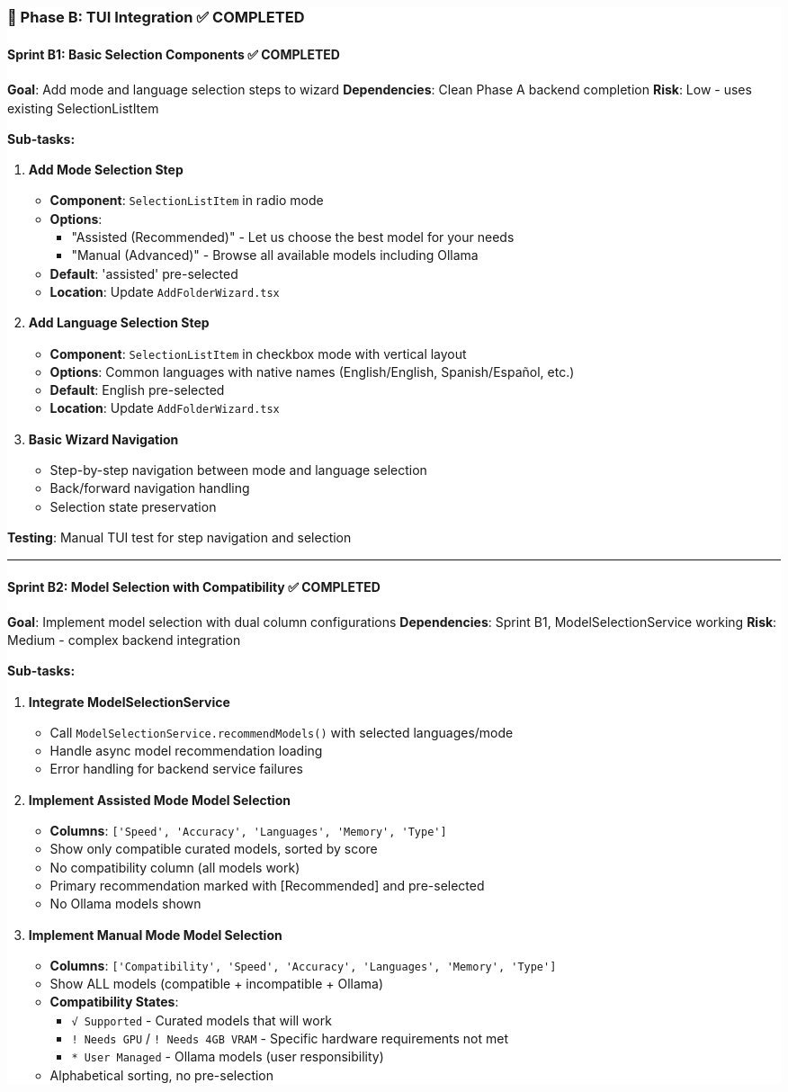 
### 👤 Phase B: TUI Integration ✅ COMPLETED

#### Sprint B1: Basic Selection Components ✅ COMPLETED
**Goal**: Add mode and language selection steps to wizard
**Dependencies**: Clean Phase A backend completion
**Risk**: Low - uses existing SelectionListItem

**Sub-tasks:**
1. **Add Mode Selection Step**
   - **Component**: `SelectionListItem` in radio mode
   - **Options**: 
     - "Assisted (Recommended)" - Let us choose the best model for your needs
     - "Manual (Advanced)" - Browse all available models including Ollama
   - **Default**: 'assisted' pre-selected
   - **Location**: Update `AddFolderWizard.tsx`

2. **Add Language Selection Step**
   - **Component**: `SelectionListItem` in checkbox mode with vertical layout
   - **Options**: Common languages with native names (English/English, Spanish/Español, etc.)
   - **Default**: English pre-selected
   - **Location**: Update `AddFolderWizard.tsx`

3. **Basic Wizard Navigation**
   - Step-by-step navigation between mode and language selection
   - Back/forward navigation handling
   - Selection state preservation

**Testing**: Manual TUI test for step navigation and selection

---

#### Sprint B2: Model Selection with Compatibility ✅ COMPLETED
**Goal**: Implement model selection with dual column configurations
**Dependencies**: Sprint B1, ModelSelectionService working
**Risk**: Medium - complex backend integration

**Sub-tasks:**
1. **Integrate ModelSelectionService**
   - Call `ModelSelectionService.recommendModels()` with selected languages/mode
   - Handle async model recommendation loading
   - Error handling for backend service failures

2. **Implement Assisted Mode Model Selection**
   - **Columns**: `['Speed', 'Accuracy', 'Languages', 'Memory', 'Type']`
   - Show only compatible curated models, sorted by score
   - No compatibility column (all models work)
   - Primary recommendation marked with [Recommended] and pre-selected
   - No Ollama models shown

3. **Implement Manual Mode Model Selection**
   - **Columns**: `['Compatibility', 'Speed', 'Accuracy', 'Languages', 'Memory', 'Type']`
   - Show ALL models (compatible + incompatible + Ollama)
   - **Compatibility States**:
     - `√ Supported` - Curated models that will work
     - `! Needs GPU` / `! Needs 4GB VRAM` - Specific hardware requirements not met
     - `* User Managed` - Ollama models (user responsibility)
   - Alphabetical sorting, no pre-selection
